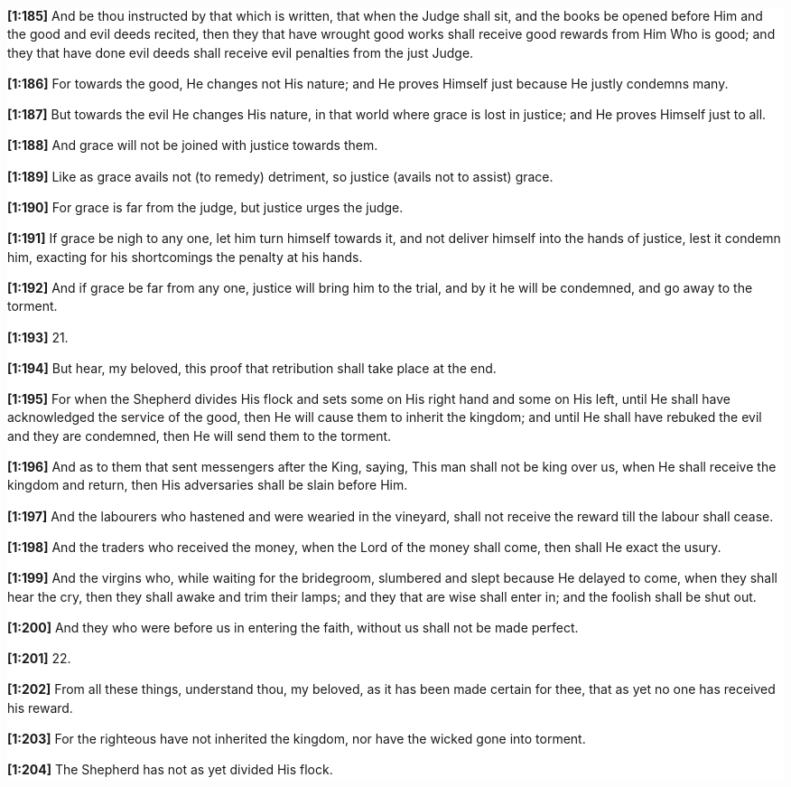 **[1:185]** And be thou instructed by that which is written, that when the Judge shall sit, and the books be opened before Him and the good and evil deeds recited, then they that have wrought good works shall receive good rewards from Him Who is good; and they that have done evil deeds shall receive evil penalties from the just Judge.

**[1:186]** For towards the good, He changes not His nature; and He proves Himself just because He justly condemns many.

**[1:187]** But towards the evil He changes His nature, in that world where grace is lost in justice; and He proves Himself just to all.

**[1:188]** And grace will not be joined with justice towards them.

**[1:189]** Like as grace avails not (to remedy) detriment, so justice (avails not to assist) grace.

**[1:190]** For grace is far from the judge, but justice urges the judge.

**[1:191]** If grace be nigh to any one, let him turn himself towards it, and not deliver himself into the hands of justice, lest it condemn him, exacting for his shortcomings the penalty at his hands.

**[1:192]** And if grace be far from any one, justice will bring him to the trial, and by it he will be condemned, and go away to the torment.

**[1:193]** 21.

**[1:194]** But hear, my beloved, this proof that retribution shall take place at the end.

**[1:195]** For when the Shepherd divides His flock and sets some on His right hand and some on His left, until He shall have acknowledged the service of the good, then He will cause them to inherit the kingdom; and until He shall have rebuked the evil and they are condemned, then He will send them to the torment.

**[1:196]** And as to them that sent messengers after the King, saying, This man shall not be king over us, when He shall receive the kingdom and return, then His adversaries shall be slain before Him.

**[1:197]** And the labourers who hastened and were wearied in the vineyard, shall not receive the reward till the labour shall cease.

**[1:198]** And the traders who received the money, when the Lord of the money shall come, then shall He exact the usury.

**[1:199]** And the virgins who, while waiting for the bridegroom, slumbered and slept because He delayed to come, when they shall hear the cry, then they shall awake and trim their lamps; and they that are wise shall enter in; and the foolish shall be shut out.

**[1:200]** And they who were before us in entering the faith, without us shall not be made perfect.

**[1:201]** 22.

**[1:202]** From all these things, understand thou, my beloved, as it has been made certain for thee, that as yet no one has received his reward.

**[1:203]** For the righteous have not inherited the kingdom, nor have the wicked gone into torment.

**[1:204]** The Shepherd has not as yet divided His flock.
